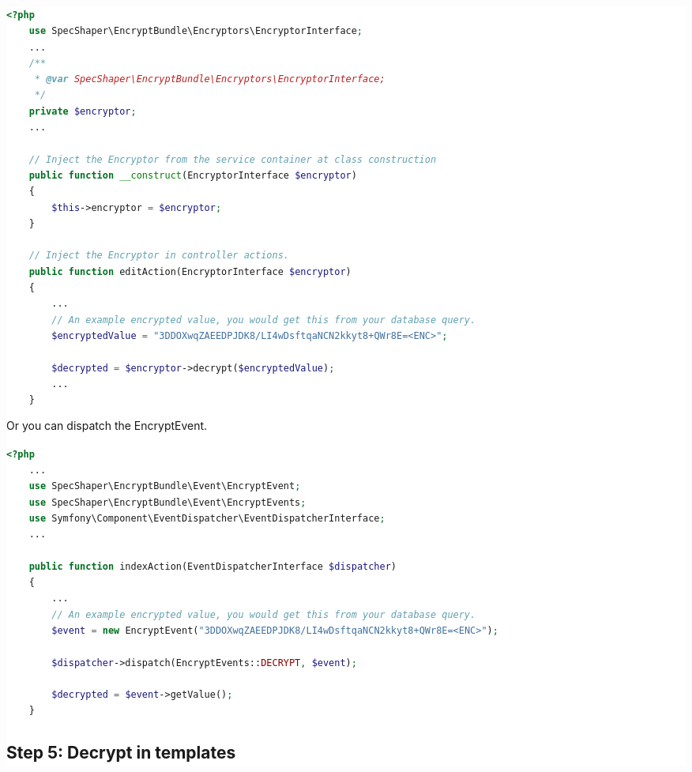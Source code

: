 ```php
<?php
    use SpecShaper\EncryptBundle\Encryptors\EncryptorInterface;
    ...
    /**
     * @var SpecShaper\EncryptBundle\Encryptors\EncryptorInterface;
     */
    private $encryptor;
    ...
    
    // Inject the Encryptor from the service container at class construction
    public function __construct(EncryptorInterface $encryptor)
    {
        $this->encryptor = $encryptor;
    }
    
    // Inject the Encryptor in controller actions.
    public function editAction(EncryptorInterface $encryptor)
    {
        ...
        // An example encrypted value, you would get this from your database query.
        $encryptedValue = "3DDOXwqZAEEDPJDK8/LI4wDsftqaNCN2kkyt8+QWr8E=<ENC>";
        
        $decrypted = $encryptor->decrypt($encryptedValue);
        ...
    }


```

Or you can dispatch the EncryptEvent.

```php
<?php
    ...
    use SpecShaper\EncryptBundle\Event\EncryptEvent;
    use SpecShaper\EncryptBundle\Event\EncryptEvents;
    use Symfony\Component\EventDispatcher\EventDispatcherInterface;
    ...
    
    public function indexAction(EventDispatcherInterface $dispatcher)
    {
        ...
        // An example encrypted value, you would get this from your database query.
        $event = new EncryptEvent("3DDOXwqZAEEDPJDK8/LI4wDsftqaNCN2kkyt8+QWr8E=<ENC>");

        $dispatcher->dispatch(EncryptEvents::DECRYPT, $event);
        
        $decrypted = $event->getValue();
    }
```

## Step 5: Decrypt in templates

